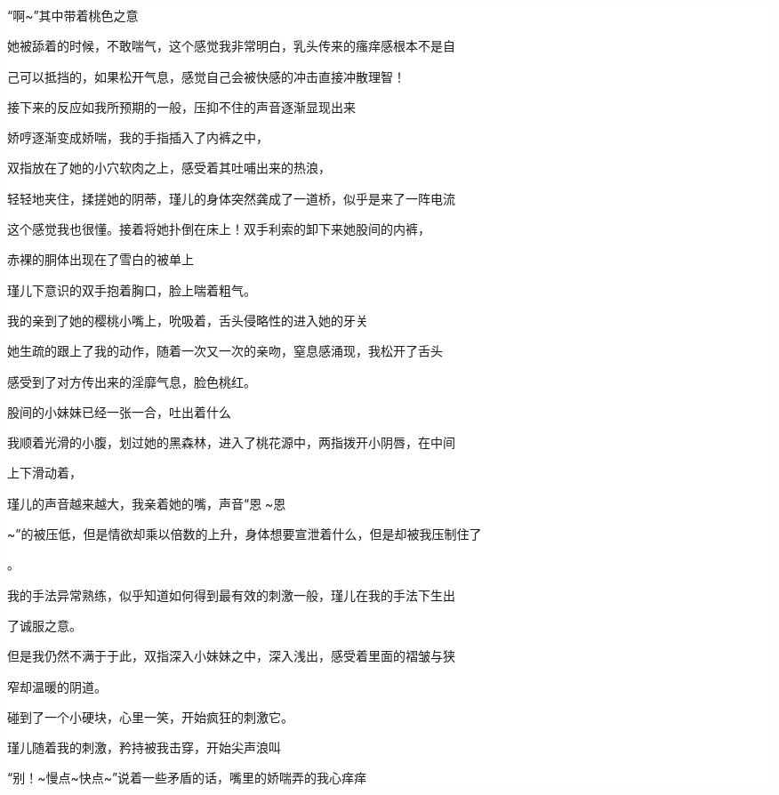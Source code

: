 

“啊~”其中带着桃色之意

她被舔着的时候，不敢喘气，这个感觉我非常明白，乳头传来的瘙痒感根本不是自

己可以抵挡的，如果松开气息，感觉自己会被快感的冲击直接冲散理智！



接下来的反应如我所预期的一般，压抑不住的声音逐渐显现出来

娇哼逐渐变成娇喘，我的手指插入了内裤之中，

双指放在了她的小穴软肉之上，感受着其吐哺出来的热浪，

轻轻地夹住，揉搓她的阴蒂，瑾儿的身体突然龚成了一道桥，似乎是来了一阵电流





这个感觉我也很懂。接着将她扑倒在床上！双手利索的卸下来她股间的内裤，

赤裸的胴体出现在了雪白的被单上

瑾儿下意识的双手抱着胸口，脸上喘着粗气。



我的亲到了她的樱桃小嘴上，吮吸着，舌头侵略性的进入她的牙关



她生疏的跟上了我的动作，随着一次又一次的亲吻，窒息感涌现，我松开了舌头

感受到了对方传出来的淫靡气息，脸色桃红。



股间的小妹妹已经一张一合，吐出着什么



我顺着光滑的小腹，划过她的黑森林，进入了桃花源中，两指拨开小阴唇，在中间

上下滑动着，



瑾儿的声音越来越大，我亲着她的嘴，声音“恩                            ~恩

~”的被压低，但是情欲却乘以倍数的上升，身体想要宣泄着什么，但是却被我压制住了

。



我的手法异常熟练，似乎知道如何得到最有效的刺激一般，瑾儿在我的手法下生出

了诚服之意。

但是我仍然不满于于此，双指深入小妹妹之中，深入浅出，感受着里面的褶皱与狭

窄却温暖的阴道。

碰到了一个小硬块，心里一笑，开始疯狂的刺激它。

瑾儿随着我的刺激，矜持被我击穿，开始尖声浪叫

“别！~慢点~快点~”说着一些矛盾的话，嘴里的娇喘弄的我心痒痒
